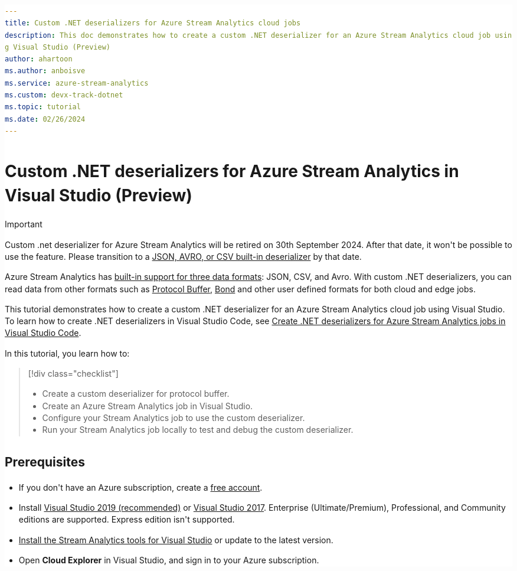 ```yaml
---
title: Custom .NET deserializers for Azure Stream Analytics cloud jobs
description: This doc demonstrates how to create a custom .NET deserializer for an Azure Stream Analytics cloud job using Visual Studio (Preview)
author: ahartoon
ms.author: anboisve
ms.service: azure-stream-analytics
ms.custom: devx-track-dotnet
ms.topic: tutorial
ms.date: 02/26/2024
---
```


# Custom .NET deserializers for Azure Stream Analytics in Visual Studio (Preview)

> [!IMPORTANT]
> Custom .net deserializer for Azure Stream Analytics will be retired on 30th September 2024. After that date, it won't be possible to use the feature. Please transition to a [JSON, AVRO, or CSV built-in deserializer](./stream-analytics-parsing-json.md) by that date.

Azure Stream Analytics has [built-in support for three data formats](stream-analytics-parsing-json.md): JSON, CSV, and Avro. With custom .NET deserializers, you can read data from other formats such as [Protocol Buffer](https://developers.google.com/protocol-buffers/), [Bond](https://github.com/Microsoft/bond) and other user defined formats for both cloud and edge jobs.

This tutorial demonstrates how to create a custom .NET deserializer for an Azure Stream Analytics cloud job using Visual Studio. To learn how to create .NET deserializers in Visual Studio Code, see [Create .NET deserializers for Azure Stream Analytics jobs in Visual Studio Code](visual-studio-code-custom-deserializer.md).

In this tutorial, you learn how to:

> [!div class="checklist"]
> * Create a custom deserializer for protocol buffer.
> * Create an Azure Stream Analytics job in Visual Studio.
> * Configure your Stream Analytics job to use the custom deserializer.
> * Run your Stream Analytics job locally to test and debug the custom deserializer.


## Prerequisites

* If you don't have an Azure subscription, create a [free account](https://azure.microsoft.com/free/?WT.mc_id=A261C142F).

* Install [Visual Studio 2019 (recommended)](https://www.visualstudio.com/downloads/) or [Visual Studio 2017](https://www.visualstudio.com/vs/older-downloads/). Enterprise (Ultimate/Premium), Professional, and Community editions are supported. Express edition isn't supported. 

* [Install the Stream Analytics tools for Visual Studio](stream-analytics-tools-for-visual-studio-install.md) or update to the latest version. 

* Open **Cloud Explorer** in Visual Studio, and sign in to your Azure subscription.
